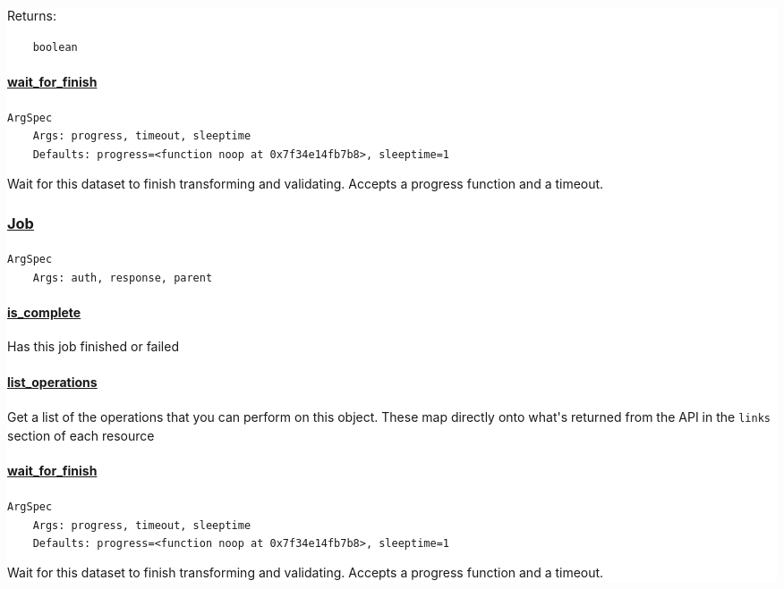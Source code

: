 Returns:
```
    boolean
```

#### [wait_for_finish](https://github.com/socrata/socrata-py/blob/master//socrata/output_schema.py#L96)
```
ArgSpec
    Args: progress, timeout, sleeptime
    Defaults: progress=<function noop at 0x7f34e14fb7b8>, sleeptime=1
```

Wait for this dataset to finish transforming and validating. Accepts a progress function
and a timeout.

### [Job](https://github.com/socrata/socrata-py/blob/master//socrata/job.py#L4)
```
ArgSpec
    Args: auth, response, parent
```



#### [is_complete](https://github.com/socrata/socrata-py/blob/master//socrata/job.py#L5)


Has this job finished or failed

#### [list_operations](https://github.com/socrata/socrata-py/blob/master//socrata/resource.py#L135)


Get a list of the operations that you can perform on this
object. These map directly onto what's returned from the API
in the `links` section of each resource

#### [wait_for_finish](https://github.com/socrata/socrata-py/blob/master//socrata/job.py#L12)
```
ArgSpec
    Args: progress, timeout, sleeptime
    Defaults: progress=<function noop at 0x7f34e14fb7b8>, sleeptime=1
```

Wait for this dataset to finish transforming and validating. Accepts a progress function
and a timeout.

